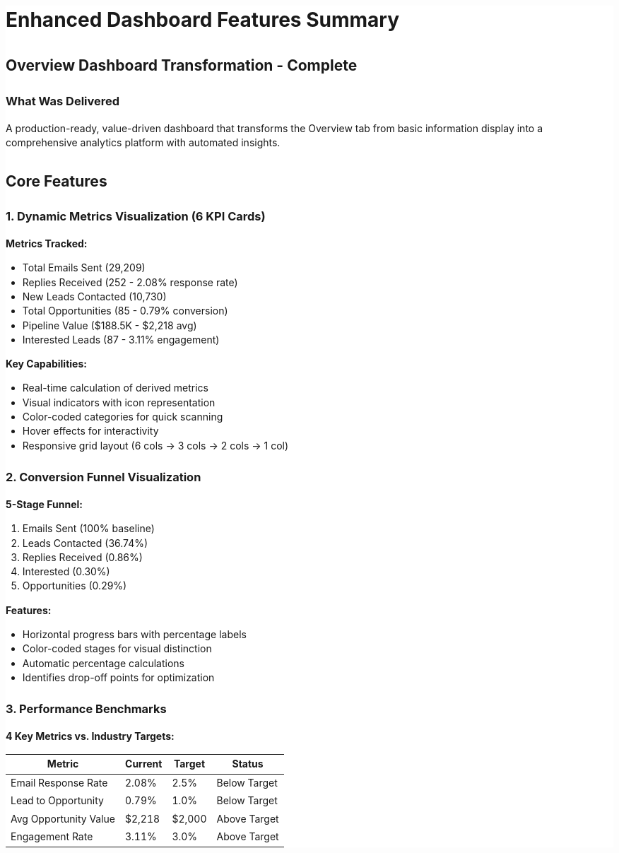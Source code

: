 # Enhanced Dashboard Features Summary

## Overview Dashboard Transformation - Complete

### What Was Delivered

A production-ready, value-driven dashboard that transforms the Overview tab from basic information display into a comprehensive analytics platform with automated insights.

## Core Features

### 1. Dynamic Metrics Visualization (6 KPI Cards)

**Metrics Tracked:**
- Total Emails Sent (29,209)
- Replies Received (252 - 2.08% response rate)
- New Leads Contacted (10,730)
- Total Opportunities (85 - 0.79% conversion)
- Pipeline Value ($188.5K - $2,218 avg)
- Interested Leads (87 - 3.11% engagement)

**Key Capabilities:**
- Real-time calculation of derived metrics
- Visual indicators with icon representation
- Color-coded categories for quick scanning
- Hover effects for interactivity
- Responsive grid layout (6 cols → 3 cols → 2 cols → 1 col)

### 2. Conversion Funnel Visualization

**5-Stage Funnel:**
1. Emails Sent (100% baseline)
2. Leads Contacted (36.74%)
3. Replies Received (0.86%)
4. Interested (0.30%)
5. Opportunities (0.29%)

**Features:**
- Horizontal progress bars with percentage labels
- Color-coded stages for visual distinction
- Automatic percentage calculations
- Identifies drop-off points for optimization

### 3. Performance Benchmarks

**4 Key Metrics vs. Industry Targets:**

| Metric | Current | Target | Status |
|--------|---------|--------|--------|
| Email Response Rate | 2.08% | 2.5% | Below Target |
| Lead to Opportunity | 0.79% | 1.0% | Below Target |
| Avg Opportunity Value | $2,218 | $2,000 | Above Target |
| Engagement Rate | 3.11% | 3.0% | Above Target |
